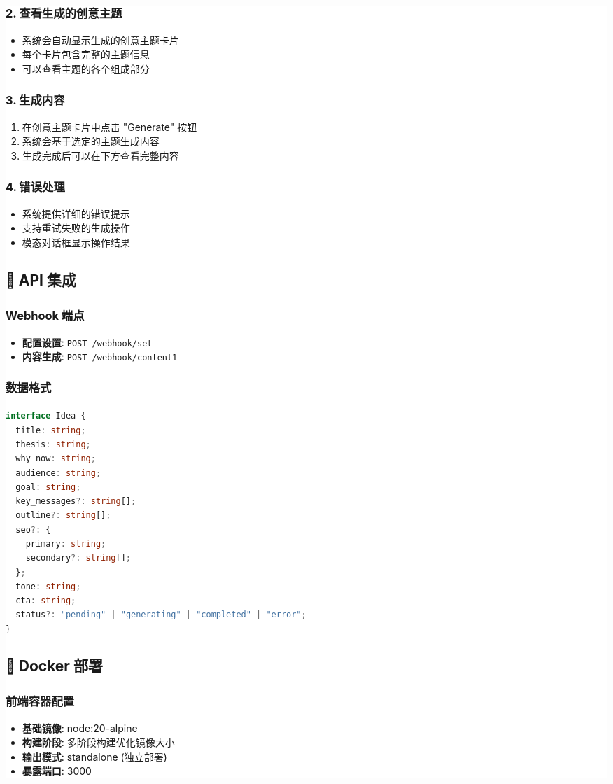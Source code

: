 ### 2. 查看生成的创意主题

- 系统会自动显示生成的创意主题卡片
- 每个卡片包含完整的主题信息
- 可以查看主题的各个组成部分

### 3. 生成内容

1. 在创意主题卡片中点击 "Generate" 按钮
2. 系统会基于选定的主题生成内容
3. 生成完成后可以在下方查看完整内容

### 4. 错误处理

- 系统提供详细的错误提示
- 支持重试失败的生成操作
- 模态对话框显示操作结果

## 🔌 API 集成

### Webhook 端点

- **配置设置**: `POST /webhook/set`
- **内容生成**: `POST /webhook/content1`

### 数据格式

```typescript
interface Idea {
  title: string;
  thesis: string;
  why_now: string;
  audience: string;
  goal: string;
  key_messages?: string[];
  outline?: string[];
  seo?: {
    primary: string;
    secondary?: string[];
  };
  tone: string;
  cta: string;
  status?: "pending" | "generating" | "completed" | "error";
}
```

## 🐳 Docker 部署

### 前端容器配置

- **基础镜像**: node:20-alpine
- **构建阶段**: 多阶段构建优化镜像大小
- **输出模式**: standalone (独立部署)
- **暴露端口**: 3000
